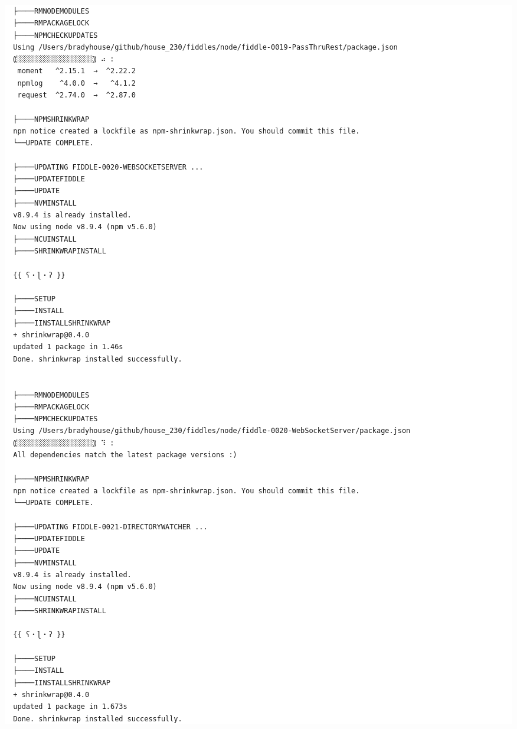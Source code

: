       
      ├────RMNODEMODULES
      ├────RMPACKAGELOCK
      ├────NPMCHECKUPDATES
      Using /Users/bradyhouse/github/house_230/fiddles/node/fiddle-0019-PassThruRest/package.json
      ⸨░░░░░░░░░░░░░░░░░░⸩ ⠴ :
       moment   ^2.15.1  →  ^2.22.2
       npmlog    ^4.0.0  →   ^4.1.2
       request  ^2.74.0  →  ^2.87.0
      
      ├────NPMSHRINKWRAP
      npm notice created a lockfile as npm-shrinkwrap.json. You should commit this file.
      └──UPDATE COMPLETE.
      
      ├────UPDATING FIDDLE-0020-WEBSOCKETSERVER ...
      ├────UPDATEFIDDLE
      ├────UPDATE
      ├────NVMINSTALL
      v8.9.4 is already installed.
      Now using node v8.9.4 (npm v5.6.0)
      ├────NCUINSTALL
      ├────SHRINKWRAPINSTALL
      
      {{ ʕ・ɭ・ʔ }}
      
      ├────SETUP
      ├────INSTALL
      ├────IINSTALLSHRINKWRAP
      + shrinkwrap@0.4.0
      updated 1 package in 1.46s
      Done. shrinkwrap installed successfully.
      
      
      ├────RMNODEMODULES
      ├────RMPACKAGELOCK
      ├────NPMCHECKUPDATES
      Using /Users/bradyhouse/github/house_230/fiddles/node/fiddle-0020-WebSocketServer/package.json
      ⸨░░░░░░░░░░░░░░░░░░⸩ ⠹ :
      All dependencies match the latest package versions :)
      
      ├────NPMSHRINKWRAP
      npm notice created a lockfile as npm-shrinkwrap.json. You should commit this file.
      └──UPDATE COMPLETE.
      
      ├────UPDATING FIDDLE-0021-DIRECTORYWATCHER ...
      ├────UPDATEFIDDLE
      ├────UPDATE
      ├────NVMINSTALL
      v8.9.4 is already installed.
      Now using node v8.9.4 (npm v5.6.0)
      ├────NCUINSTALL
      ├────SHRINKWRAPINSTALL
      
      {{ ʕ・ɭ・ʔ }}
      
      ├────SETUP
      ├────INSTALL
      ├────IINSTALLSHRINKWRAP
      + shrinkwrap@0.4.0
      updated 1 package in 1.673s
      Done. shrinkwrap installed successfully.
      